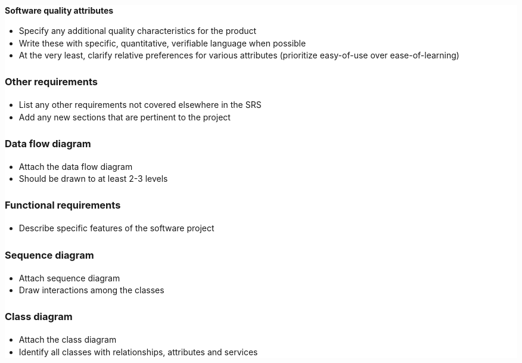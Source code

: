 **Software quality attributes**

- Specify any additional quality characteristics for the product
- Write these with specific, quantitative, verifiable language when possible
- At the very least, clarify relative preferences for various attributes (prioritize easy-of-use over ease-of-learning)

### Other requirements

- List any other requirements not covered elsewhere in the SRS
- Add any new sections that are pertinent to the project

### Data flow diagram

- Attach the data flow diagram
- Should be drawn to at least 2-3 levels

### Functional requirements

- Describe specific features of the software project

### Sequence diagram

- Attach sequence diagram
- Draw interactions among the classes

### Class diagram

- Attach the class diagram
- Identify all classes with relationships, attributes and services
